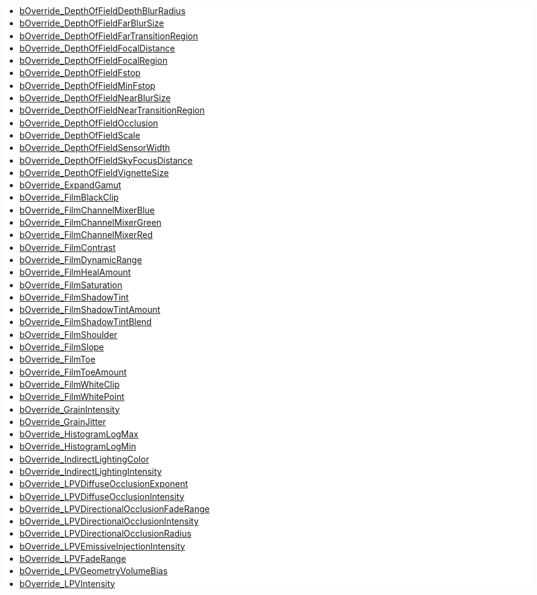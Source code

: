 - [bOverride\_DepthOfFieldDepthBlurRadius](ue_ue.PostProcessSettings.md#boverride_depthoffielddepthblurradius)
- [bOverride\_DepthOfFieldFarBlurSize](ue_ue.PostProcessSettings.md#boverride_depthoffieldfarblursize)
- [bOverride\_DepthOfFieldFarTransitionRegion](ue_ue.PostProcessSettings.md#boverride_depthoffieldfartransitionregion)
- [bOverride\_DepthOfFieldFocalDistance](ue_ue.PostProcessSettings.md#boverride_depthoffieldfocaldistance)
- [bOverride\_DepthOfFieldFocalRegion](ue_ue.PostProcessSettings.md#boverride_depthoffieldfocalregion)
- [bOverride\_DepthOfFieldFstop](ue_ue.PostProcessSettings.md#boverride_depthoffieldfstop)
- [bOverride\_DepthOfFieldMinFstop](ue_ue.PostProcessSettings.md#boverride_depthoffieldminfstop)
- [bOverride\_DepthOfFieldNearBlurSize](ue_ue.PostProcessSettings.md#boverride_depthoffieldnearblursize)
- [bOverride\_DepthOfFieldNearTransitionRegion](ue_ue.PostProcessSettings.md#boverride_depthoffieldneartransitionregion)
- [bOverride\_DepthOfFieldOcclusion](ue_ue.PostProcessSettings.md#boverride_depthoffieldocclusion)
- [bOverride\_DepthOfFieldScale](ue_ue.PostProcessSettings.md#boverride_depthoffieldscale)
- [bOverride\_DepthOfFieldSensorWidth](ue_ue.PostProcessSettings.md#boverride_depthoffieldsensorwidth)
- [bOverride\_DepthOfFieldSkyFocusDistance](ue_ue.PostProcessSettings.md#boverride_depthoffieldskyfocusdistance)
- [bOverride\_DepthOfFieldVignetteSize](ue_ue.PostProcessSettings.md#boverride_depthoffieldvignettesize)
- [bOverride\_ExpandGamut](ue_ue.PostProcessSettings.md#boverride_expandgamut)
- [bOverride\_FilmBlackClip](ue_ue.PostProcessSettings.md#boverride_filmblackclip)
- [bOverride\_FilmChannelMixerBlue](ue_ue.PostProcessSettings.md#boverride_filmchannelmixerblue)
- [bOverride\_FilmChannelMixerGreen](ue_ue.PostProcessSettings.md#boverride_filmchannelmixergreen)
- [bOverride\_FilmChannelMixerRed](ue_ue.PostProcessSettings.md#boverride_filmchannelmixerred)
- [bOverride\_FilmContrast](ue_ue.PostProcessSettings.md#boverride_filmcontrast)
- [bOverride\_FilmDynamicRange](ue_ue.PostProcessSettings.md#boverride_filmdynamicrange)
- [bOverride\_FilmHealAmount](ue_ue.PostProcessSettings.md#boverride_filmhealamount)
- [bOverride\_FilmSaturation](ue_ue.PostProcessSettings.md#boverride_filmsaturation)
- [bOverride\_FilmShadowTint](ue_ue.PostProcessSettings.md#boverride_filmshadowtint)
- [bOverride\_FilmShadowTintAmount](ue_ue.PostProcessSettings.md#boverride_filmshadowtintamount)
- [bOverride\_FilmShadowTintBlend](ue_ue.PostProcessSettings.md#boverride_filmshadowtintblend)
- [bOverride\_FilmShoulder](ue_ue.PostProcessSettings.md#boverride_filmshoulder)
- [bOverride\_FilmSlope](ue_ue.PostProcessSettings.md#boverride_filmslope)
- [bOverride\_FilmToe](ue_ue.PostProcessSettings.md#boverride_filmtoe)
- [bOverride\_FilmToeAmount](ue_ue.PostProcessSettings.md#boverride_filmtoeamount)
- [bOverride\_FilmWhiteClip](ue_ue.PostProcessSettings.md#boverride_filmwhiteclip)
- [bOverride\_FilmWhitePoint](ue_ue.PostProcessSettings.md#boverride_filmwhitepoint)
- [bOverride\_GrainIntensity](ue_ue.PostProcessSettings.md#boverride_grainintensity)
- [bOverride\_GrainJitter](ue_ue.PostProcessSettings.md#boverride_grainjitter)
- [bOverride\_HistogramLogMax](ue_ue.PostProcessSettings.md#boverride_histogramlogmax)
- [bOverride\_HistogramLogMin](ue_ue.PostProcessSettings.md#boverride_histogramlogmin)
- [bOverride\_IndirectLightingColor](ue_ue.PostProcessSettings.md#boverride_indirectlightingcolor)
- [bOverride\_IndirectLightingIntensity](ue_ue.PostProcessSettings.md#boverride_indirectlightingintensity)
- [bOverride\_LPVDiffuseOcclusionExponent](ue_ue.PostProcessSettings.md#boverride_lpvdiffuseocclusionexponent)
- [bOverride\_LPVDiffuseOcclusionIntensity](ue_ue.PostProcessSettings.md#boverride_lpvdiffuseocclusionintensity)
- [bOverride\_LPVDirectionalOcclusionFadeRange](ue_ue.PostProcessSettings.md#boverride_lpvdirectionalocclusionfaderange)
- [bOverride\_LPVDirectionalOcclusionIntensity](ue_ue.PostProcessSettings.md#boverride_lpvdirectionalocclusionintensity)
- [bOverride\_LPVDirectionalOcclusionRadius](ue_ue.PostProcessSettings.md#boverride_lpvdirectionalocclusionradius)
- [bOverride\_LPVEmissiveInjectionIntensity](ue_ue.PostProcessSettings.md#boverride_lpvemissiveinjectionintensity)
- [bOverride\_LPVFadeRange](ue_ue.PostProcessSettings.md#boverride_lpvfaderange)
- [bOverride\_LPVGeometryVolumeBias](ue_ue.PostProcessSettings.md#boverride_lpvgeometryvolumebias)
- [bOverride\_LPVIntensity](ue_ue.PostProcessSettings.md#boverride_lpvintensity)